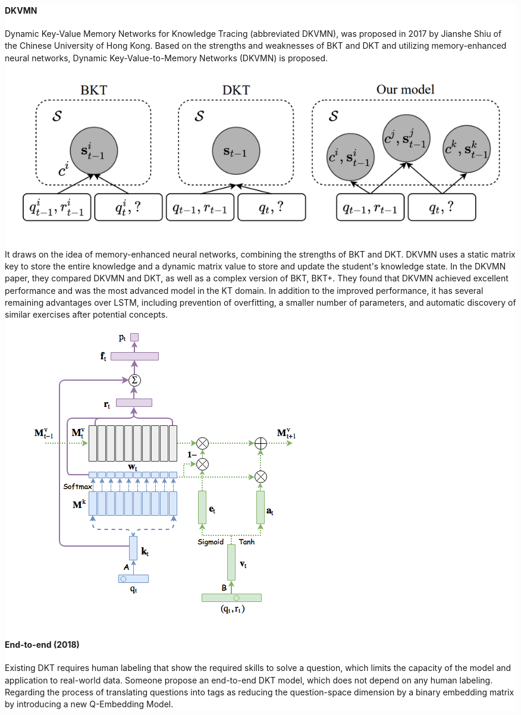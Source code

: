 

#### DKVMN
Dynamic Key-Value Memory Networks for Knowledge Tracing (abbreviated DKVMN), was proposed in 2017 by Jianshe Shiu of the Chinese University of Hong Kong. Based on the strengths and weaknesses of BKT and DKT and utilizing memory-enhanced neural networks, Dynamic Key-Value-to-Memory Networks (DKVMN) is proposed.
![](figs/DKVMN2.png)

It draws on the idea of memory-enhanced neural networks, combining the strengths of BKT and DKT. DKVMN uses a static matrix key to store the entire knowledge and a dynamic matrix value to store and update the student's knowledge state. In the DKVMN paper, they compared DKVMN and DKT, as well as a complex version of BKT, BKT+. They found that DKVMN achieved excellent performance and was the most advanced model in the KT domain. In addition to the improved performance, it has several remaining advantages over LSTM, including prevention of overfitting, a smaller number of parameters, and automatic discovery of similar exercises after potential concepts.

![](./figs/DKVMN_architecture.png)
#### End-to-end (2018)
Existing DKT requires human labeling that show the required skills to solve a question, which limits the capacity of the model and application to real-world data. Someone propose an end-to-end DKT model, which does not depend on any human labeling. Regarding the process of translating questions into tags as reducing the question-space dimension by a binary embedding matrix by introducing a new Q-Embedding Model.